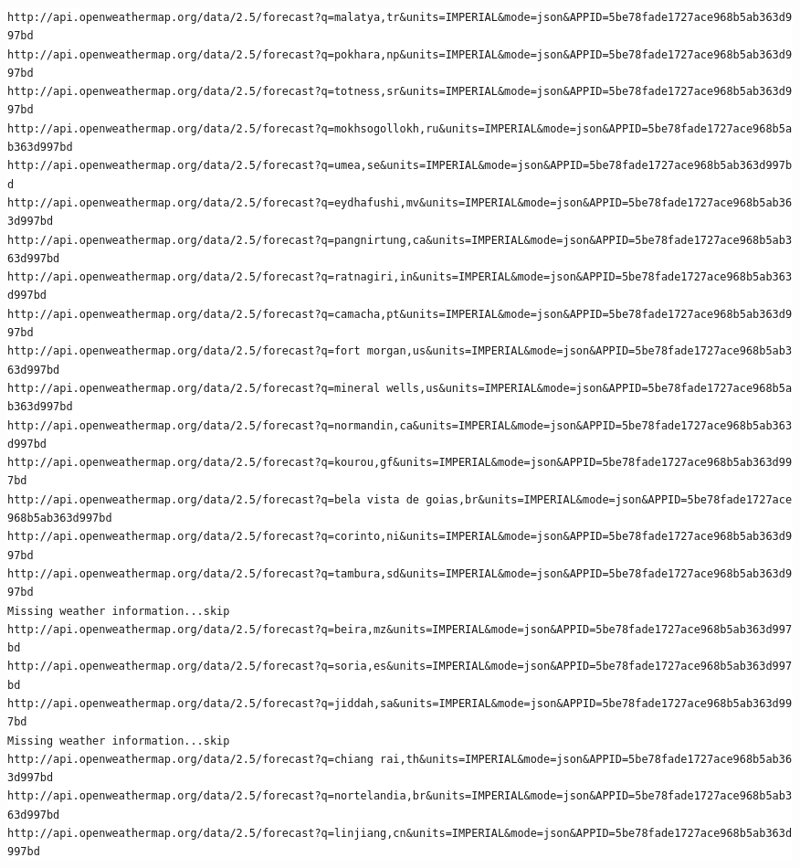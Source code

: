    http://api.openweathermap.org/data/2.5/forecast?q=malatya,tr&units=IMPERIAL&mode=json&APPID=5be78fade1727ace968b5ab363d997bd
    http://api.openweathermap.org/data/2.5/forecast?q=pokhara,np&units=IMPERIAL&mode=json&APPID=5be78fade1727ace968b5ab363d997bd
    http://api.openweathermap.org/data/2.5/forecast?q=totness,sr&units=IMPERIAL&mode=json&APPID=5be78fade1727ace968b5ab363d997bd
    http://api.openweathermap.org/data/2.5/forecast?q=mokhsogollokh,ru&units=IMPERIAL&mode=json&APPID=5be78fade1727ace968b5ab363d997bd
    http://api.openweathermap.org/data/2.5/forecast?q=umea,se&units=IMPERIAL&mode=json&APPID=5be78fade1727ace968b5ab363d997bd
    http://api.openweathermap.org/data/2.5/forecast?q=eydhafushi,mv&units=IMPERIAL&mode=json&APPID=5be78fade1727ace968b5ab363d997bd
    http://api.openweathermap.org/data/2.5/forecast?q=pangnirtung,ca&units=IMPERIAL&mode=json&APPID=5be78fade1727ace968b5ab363d997bd
    http://api.openweathermap.org/data/2.5/forecast?q=ratnagiri,in&units=IMPERIAL&mode=json&APPID=5be78fade1727ace968b5ab363d997bd
    http://api.openweathermap.org/data/2.5/forecast?q=camacha,pt&units=IMPERIAL&mode=json&APPID=5be78fade1727ace968b5ab363d997bd
    http://api.openweathermap.org/data/2.5/forecast?q=fort morgan,us&units=IMPERIAL&mode=json&APPID=5be78fade1727ace968b5ab363d997bd
    http://api.openweathermap.org/data/2.5/forecast?q=mineral wells,us&units=IMPERIAL&mode=json&APPID=5be78fade1727ace968b5ab363d997bd
    http://api.openweathermap.org/data/2.5/forecast?q=normandin,ca&units=IMPERIAL&mode=json&APPID=5be78fade1727ace968b5ab363d997bd
    http://api.openweathermap.org/data/2.5/forecast?q=kourou,gf&units=IMPERIAL&mode=json&APPID=5be78fade1727ace968b5ab363d997bd
    http://api.openweathermap.org/data/2.5/forecast?q=bela vista de goias,br&units=IMPERIAL&mode=json&APPID=5be78fade1727ace968b5ab363d997bd
    http://api.openweathermap.org/data/2.5/forecast?q=corinto,ni&units=IMPERIAL&mode=json&APPID=5be78fade1727ace968b5ab363d997bd
    http://api.openweathermap.org/data/2.5/forecast?q=tambura,sd&units=IMPERIAL&mode=json&APPID=5be78fade1727ace968b5ab363d997bd
    Missing weather information...skip
    http://api.openweathermap.org/data/2.5/forecast?q=beira,mz&units=IMPERIAL&mode=json&APPID=5be78fade1727ace968b5ab363d997bd
    http://api.openweathermap.org/data/2.5/forecast?q=soria,es&units=IMPERIAL&mode=json&APPID=5be78fade1727ace968b5ab363d997bd
    http://api.openweathermap.org/data/2.5/forecast?q=jiddah,sa&units=IMPERIAL&mode=json&APPID=5be78fade1727ace968b5ab363d997bd
    Missing weather information...skip
    http://api.openweathermap.org/data/2.5/forecast?q=chiang rai,th&units=IMPERIAL&mode=json&APPID=5be78fade1727ace968b5ab363d997bd
    http://api.openweathermap.org/data/2.5/forecast?q=nortelandia,br&units=IMPERIAL&mode=json&APPID=5be78fade1727ace968b5ab363d997bd
    http://api.openweathermap.org/data/2.5/forecast?q=linjiang,cn&units=IMPERIAL&mode=json&APPID=5be78fade1727ace968b5ab363d997bd
